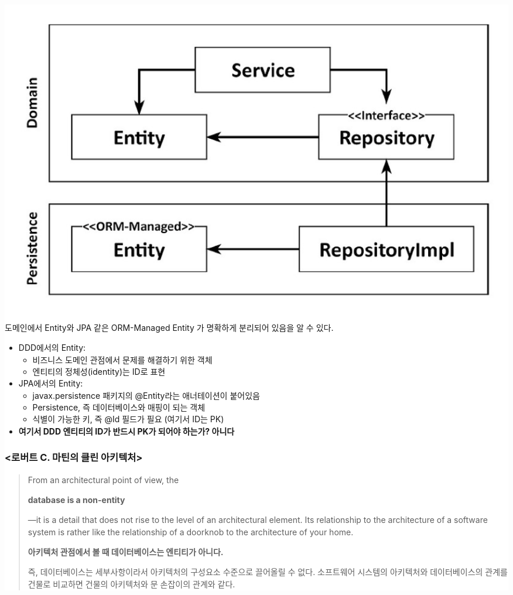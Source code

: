 ![Untitled](JPA%20&%20DDD%20Entity%20차이/Untitled.png)

도메인에서 Entity와 JPA 같은 ORM-Managed Entity 가 명확하게 분리되어 있음을 알 수 있다.

- DDD에서의 Entity:
  - 비즈니스 도메인 관점에서 문제를 해결하기 위한 객체
  - 엔티티의 정체성(identity)는 ID로 표현
- JPA에서의 Entity:
  - javax.persistence 패키지의 @Entity라는 애너테이션이 붙어있음
  - Persistence, 즉 데이터베이스와 매핑이 되는 객체
  - 식별이 가능한 키, 즉 @Id 필드가 필요 (여기서 ID는 PK)
- **여기서 DDD 엔티티의 ID가 반드시 PK가 되어야 하는가? 아니다**

### <로버트 C. 마틴의 클린 아키텍처>

> From an architectural point of view, the
>
> **database is a non-entity**
>
> —it is a detail that does not rise to the level of an architectural element. Its relationship to the architecture of a software system is rather like the relationship of a doorknob to the architecture of your home.
>
> **아키텍처 관점에서 볼 때 데이터베이스는 엔티티가 아니다.**
>
> 즉, 데이터베이스는 세부사항이라서 아키텍처의 구성요소 수준으로 끌어올릴 수 없다. 소프트웨어 시스템의 아키텍처와 데이터베이스의 관계를 건물로 비교하면 건물의 아키텍처와 문 손잡이의 관계와 같다.
